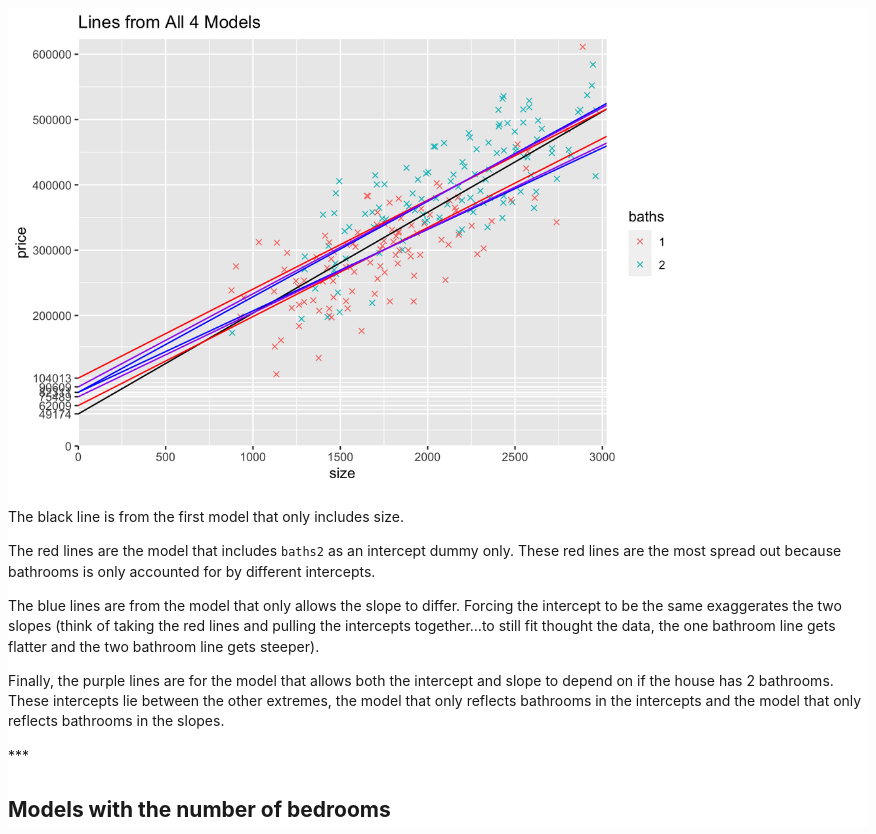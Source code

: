 <img src="16-DummyVariables2_files/figure-html/unnamed-chunk-16-1.png" width="672" />

The black line is from the first model that only includes size. 

The red lines are the model that includes `baths2` as an intercept dummy only. These red lines are the most spread out because bathrooms is only accounted for by different intercepts. 

The blue lines are from the model that only allows the slope to differ. Forcing the intercept to be the same exaggerates the two slopes (think of taking the red lines and pulling the intercepts together…to still fit thought the data, the one bathroom line gets flatter and the two bathroom line gets steeper). 

Finally, the purple lines are for the model that allows both the intercept and slope to depend on if the house has 2 bathrooms. These intercepts lie between the other extremes, the model that only reflects bathrooms in the intercepts and the model that only reflects bathrooms in the slopes.

</div>
***



## Models with the number of bedrooms
